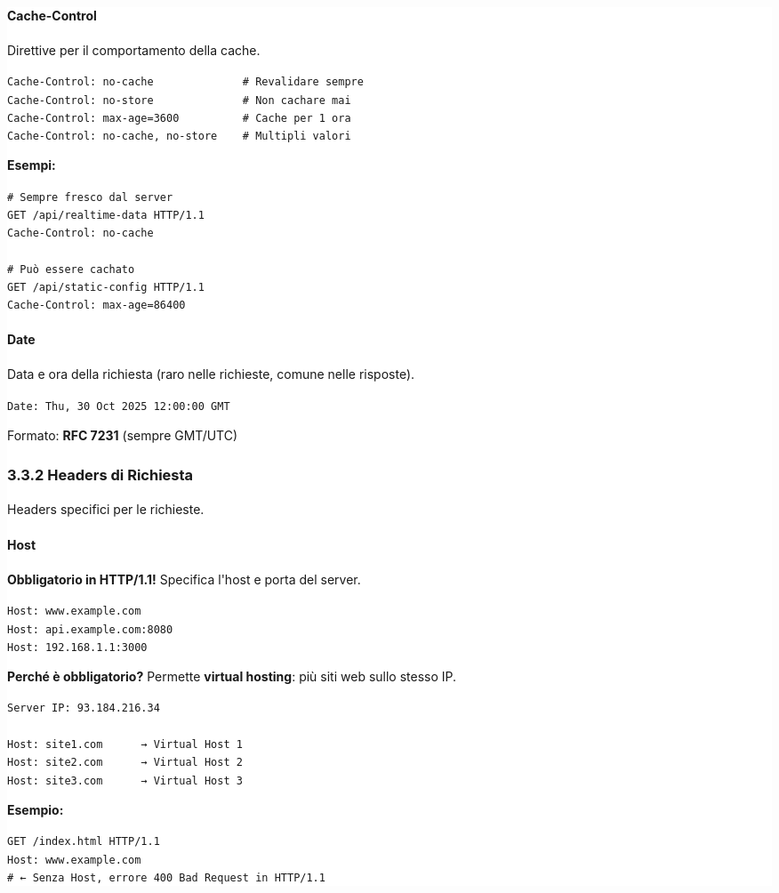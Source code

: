 #### Cache-Control

Direttive per il comportamento della cache.

```http
Cache-Control: no-cache              # Revalidare sempre
Cache-Control: no-store              # Non cachare mai
Cache-Control: max-age=3600          # Cache per 1 ora
Cache-Control: no-cache, no-store    # Multipli valori
```

**Esempi:**
```http
# Sempre fresco dal server
GET /api/realtime-data HTTP/1.1
Cache-Control: no-cache

# Può essere cachato
GET /api/static-config HTTP/1.1
Cache-Control: max-age=86400
```

#### Date

Data e ora della richiesta (raro nelle richieste, comune nelle risposte).

```http
Date: Thu, 30 Oct 2025 12:00:00 GMT
```

Formato: **RFC 7231** (sempre GMT/UTC)

### 3.3.2 Headers di Richiesta

Headers specifici per le richieste.

#### Host

**Obbligatorio in HTTP/1.1!** Specifica l'host e porta del server.

```http
Host: www.example.com
Host: api.example.com:8080
Host: 192.168.1.1:3000
```

**Perché è obbligatorio?**
Permette **virtual hosting**: più siti web sullo stesso IP.

```
Server IP: 93.184.216.34

Host: site1.com      → Virtual Host 1
Host: site2.com      → Virtual Host 2
Host: site3.com      → Virtual Host 3
```

**Esempio:**
```http
GET /index.html HTTP/1.1
Host: www.example.com
# ← Senza Host, errore 400 Bad Request in HTTP/1.1
```
